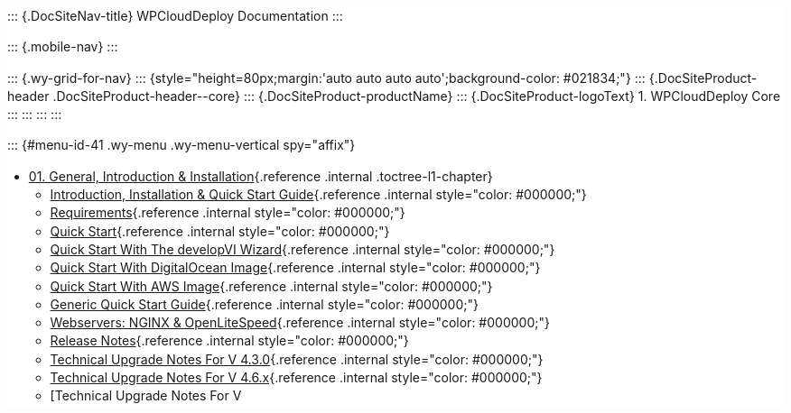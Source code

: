 ::: {.DocSiteNav-title}
WPCloudDeploy Documentation
:::

::: {.mobile-nav}
:::

::: {.wy-grid-for-nav}
::: {style="height=80px;margin:'auto auto auto auto';background-color: #021834;"}
::: {.DocSiteProduct-header .DocSiteProduct-header--core}
::: {.DocSiteProduct-productName}
::: {.DocSiteProduct-logoText}
1\. WPCloudDeploy Core
:::
:::
:::
:::

::: {#menu-id-41 .wy-menu .wy-menu-vertical spy="affix"}
- [01. General, Introduction & Installation](javascript:;){.reference
  .internal .toctree-l1-chapter}
  - [Introduction, Installation & Quick Start
    Guide](https://web.archive.org/web/20240304145004/https://wpclouddeploy.com/documentation/wpcloud-deploy/introduction-to-wpcloud-deploy/){.reference
    .internal style="color: #000000;"}
  - [Requirements](https://web.archive.org/web/20240304145004/https://wpclouddeploy.com/documentation/wpcloud-deploy/requirements/){.reference
    .internal style="color: #000000;"}
  - [Quick
    Start](https://web.archive.org/web/20240304145004/https://wpclouddeploy.com/documentation/wpcloud-deploy/quick-start/){.reference
    .internal style="color: #000000;"}
  - [Quick Start With The developVI
    Wizard](https://web.archive.org/web/20240304145004/https://wpclouddeploy.com/documentation/wpcloud-deploy/quick-start-with-digitalocean-wizard/){.reference
    .internal style="color: #000000;"}
  - [Quick Start With DigitalOcean
    Image](https://web.archive.org/web/20240304145004/https://wpclouddeploy.com/documentation/wpcloud-deploy/quick-start-with-digitalocean-image/){.reference
    .internal style="color: #000000;"}
  - [Quick Start With AWS
    Image](https://web.archive.org/web/20240304145004/https://wpclouddeploy.com/documentation/wpcloud-deploy-user-guide/quick-start-with-aws-image/){.reference
    .internal style="color: #000000;"}
  - [Generic Quick Start
    Guide](https://web.archive.org/web/20240304145004/https://wpclouddeploy.com/documentation/wpcloud-deploy-user-guide/quick-start-the-harder-way/){.reference
    .internal style="color: #000000;"}
  - [Webservers: NGINX &
    OpenLiteSpeed](https://web.archive.org/web/20240304145004/https://wpclouddeploy.com/documentation/wpcloud-deploy-user-guide/webservers-nginx-openlitespeed/){.reference
    .internal style="color: #000000;"}
  - [Release
    Notes](https://web.archive.org/web/20240304145004/https://wpclouddeploy.com/documentation/wpcloud-deploy/release-notes/){.reference
    .internal style="color: #000000;"}
  - [Technical Upgrade Notes For V
    4.3.0](https://web.archive.org/web/20240304145004/https://wpclouddeploy.com/documentation/more/technical-upgrade-notes-for-v-4-2-5/){.reference
    .internal style="color: #000000;"}
  - [Technical Upgrade Notes For V
    4.6.x](https://web.archive.org/web/20240304145004/https://wpclouddeploy.com/documentation/more/technical-upgrade-notes-for-v-4-6-0/){.reference
    .internal style="color: #000000;"}
  - [Technical Upgrade Notes For V